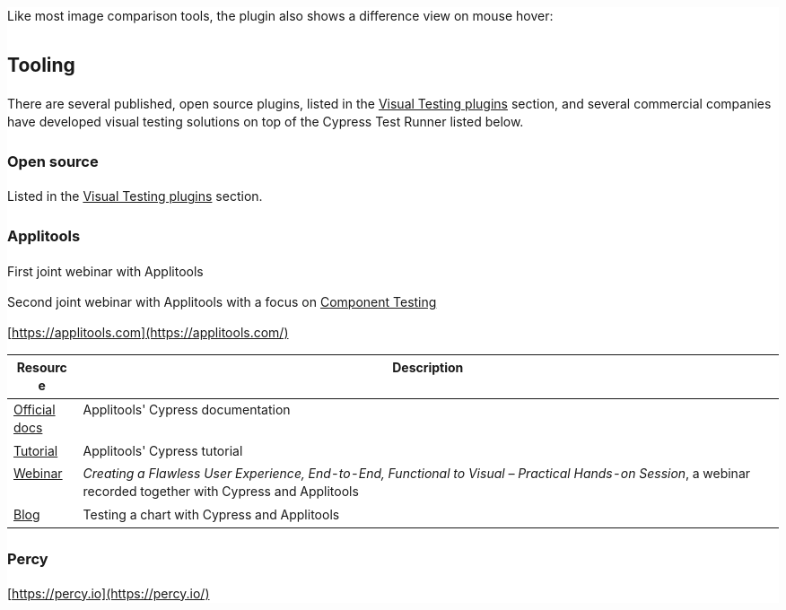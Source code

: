 Like most image comparison tools, the plugin also shows a difference view on
mouse hover:

<DocsImage src="/img/guides/visual-testing/diff-2.png" alt="Highlighted changes" ></DocsImage>

## Tooling

There are several published, open source plugins, listed in the
[Visual Testing plugins](/plugins/directory#visual-testing) section, and several
commercial companies have developed visual testing solutions on top of the
Cypress Test Runner listed below.

### Open source

Listed in the [Visual Testing plugins](/plugins/directory#Visual%20Testing)
section.

### Applitools

First joint webinar with Applitools



<DocsVideo src="https://youtube.com/embed/qVRjhABuyG0"></DocsVideo>



Second joint webinar with Applitools with a focus on
[Component Testing](/guides/component-testing/introduction)



<DocsVideo src="https://youtube.com/embed/Bxh_ebMk1aM"></DocsVideo>



<Icon name="external-link-alt"></Icon>
[https://applitools.com](https://applitools.com/)

| Resource                                                                     | Description                                                                                                                                                   |
| ---------------------------------------------------------------------------- | ------------------------------------------------------------------------------------------------------------------------------------------------------------- |
| [Official docs](https://applitools.com/cypress)                              | Applitools' Cypress documentation                                                                                                                             |
| [Tutorial](https://applitools.com/tutorials/cypress.html)                    | Applitools' Cypress tutorial                                                                                                                                  |
| [Webinar](https://applitools.com/blog/cypress-applitools-end-to-end-testing) | _Creating a Flawless User Experience, End-to-End, Functional to Visual – Practical Hands-on Session_, a webinar recorded together with Cypress and Applitools |
| [Blog](https://glebbahmutov.com/blog/testing-a-chart/)                       | Testing a chart with Cypress and Applitools                                                                                                                   |

### Percy



<DocsVideo src="https://youtube.com/embed/MXfZeE9RQDw"></DocsVideo>



<Icon name="external-link-alt"></Icon> [https://percy.io](https://percy.io/)

<Alert type="info">
